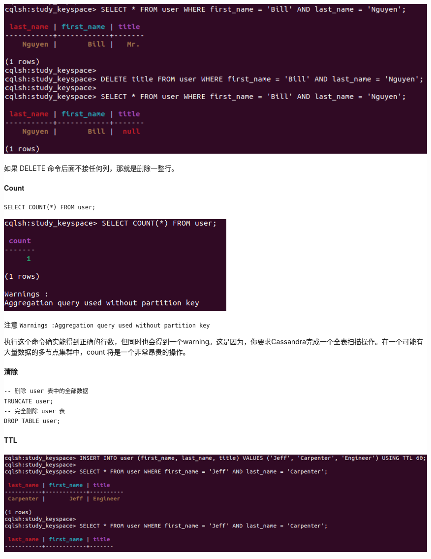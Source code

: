 ![image-20241103114220415](.\image\image-20241103114220415.png)

如果 DELETE 命令后面不接任何列，那就是删除一整行。

#### Count

```CQL
SELECT COUNT(*) FROM user;
```

![image-20241103113531919](.\image\image-20241103113531919.png)

注意 `Warnings :Aggregation query used without partition key`

执行这个命令确实能得到正确的行数，但同时也会得到一个warning。这是因为，你要求Cassandra完成一个全表扫描操作。在一个可能有大量数据的多节点集群中，count 将是一个非常昂贵的操作。

#### 清除

```CQL
-- 删除 user 表中的全部数据
TRUNCATE user;
-- 完全删除 user 表
DROP TABLE user;
```

#### TTL

![image-20241103115252245](.\image\image-20241103115252245.png)
